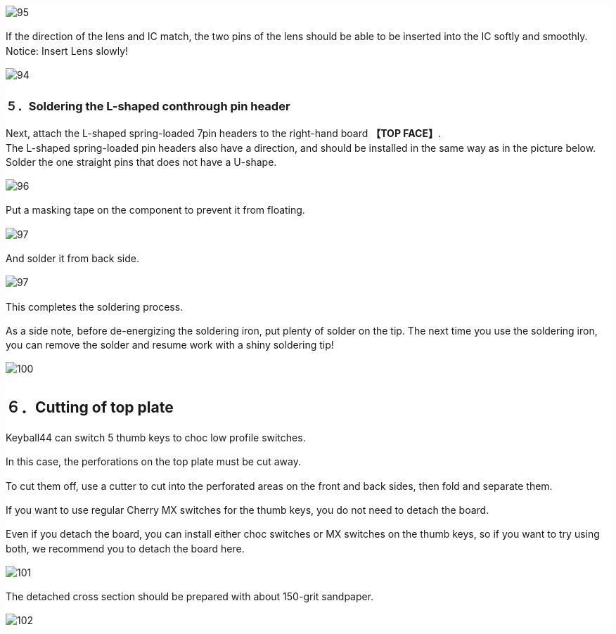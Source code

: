 ![95](images/kb44_095.jpg)

If the direction of the lens and IC match, the two pins of the lens should be able to be inserted into the IC softly and smoothly. Notice: Insert Lens slowly!

![94](images/kb44_094.jpg)

<a id="anchor5"></a>
### ５．Soldering the L-shaped conthrough pin header
Next, attach the L-shaped spring-loaded 7pin headers to the right-hand board __【TOP FACE】__.  
The L-shaped spring-loaded pin headers also have a direction, and should be installed in the same way as in the picture below.  
Solder the one straight pins that does not have a U-shape.

![96](images/kb44_083.jpg)

Put a masking tape on the component to prevent it from floating.

![97](images/kb44_084.jpg)

And solder it from back side.

![97](images/kb44_085.jpg)

This completes the soldering process.

As a side note, before de-energizing the soldering iron, put plenty of solder on the tip. The next time you use the soldering iron, you can remove the solder and resume work with a shiny soldering tip!

![100](images/kb44_096.jpg)

<a id="anchor6"></a>
## ６．Cutting of top plate  

Keyball44 can switch 5 thumb keys to choc low profile switches.

In this case, the perforations on the top plate must be cut away.

To cut them off, use a cutter to cut into the perforated areas on the front and back sides, then fold and separate them.

If you want to use regular Cherry MX switches for the thumb keys, you do not need to detach the board.

Even if you detach the board, you can install either choc switches or MX switches on the thumb keys, so if you want to try using both, we recommend you to detach the board here.

![101](images/kb44_100.jpg)

The detached cross section should be prepared with about 150-grit sandpaper.

![102](images/kb44_102.jpg)
